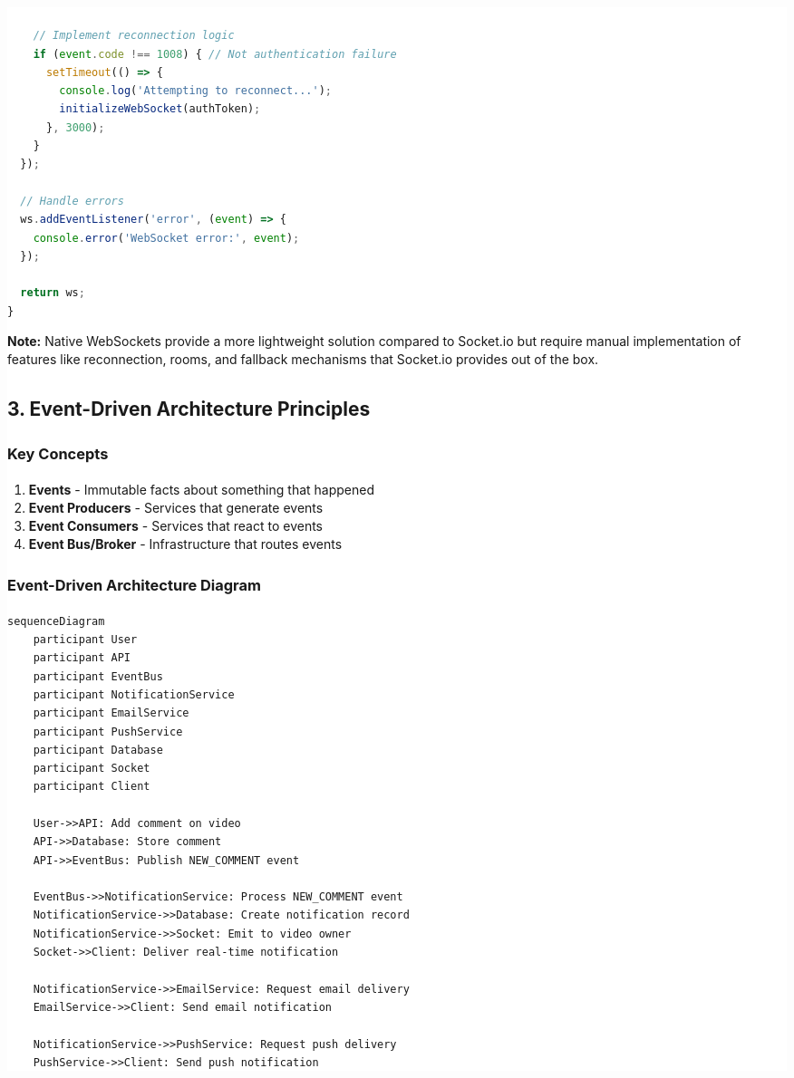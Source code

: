 ```javascript
    
    // Implement reconnection logic
    if (event.code !== 1008) { // Not authentication failure
      setTimeout(() => {
        console.log('Attempting to reconnect...');
        initializeWebSocket(authToken);
      }, 3000);
    }
  });
  
  // Handle errors
  ws.addEventListener('error', (event) => {
    console.error('WebSocket error:', event);
  });
  
  return ws;
}
```

**Note:** Native WebSockets provide a more lightweight solution compared to Socket.io but require manual implementation of features like reconnection, rooms, and fallback mechanisms that Socket.io provides out of the box.

## 3. Event-Driven Architecture Principles

### Key Concepts

1. **Events** - Immutable facts about something that happened
2. **Event Producers** - Services that generate events
3. **Event Consumers** - Services that react to events
4. **Event Bus/Broker** - Infrastructure that routes events

### Event-Driven Architecture Diagram

```mermaid
sequenceDiagram
    participant User
    participant API
    participant EventBus
    participant NotificationService
    participant EmailService
    participant PushService
    participant Database
    participant Socket
    participant Client
    
    User->>API: Add comment on video
    API->>Database: Store comment
    API->>EventBus: Publish NEW_COMMENT event
    
    EventBus->>NotificationService: Process NEW_COMMENT event
    NotificationService->>Database: Create notification record
    NotificationService->>Socket: Emit to video owner
    Socket->>Client: Deliver real-time notification
    
    NotificationService->>EmailService: Request email delivery
    EmailService->>Client: Send email notification
    
    NotificationService->>PushService: Request push delivery
    PushService->>Client: Send push notification
```
